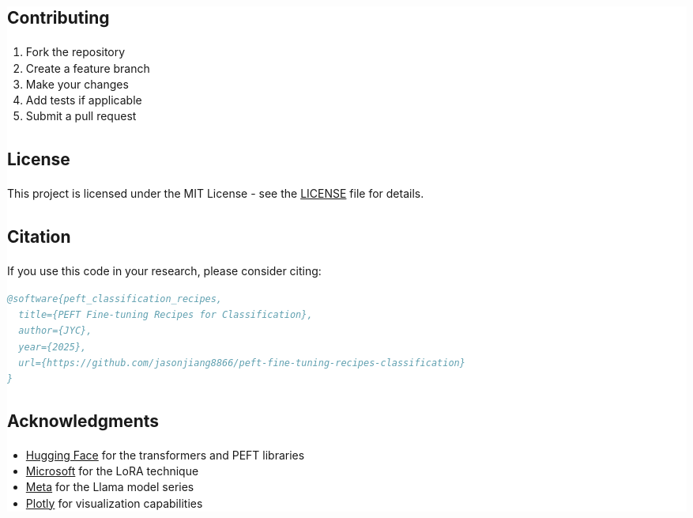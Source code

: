 ## Contributing

1. Fork the repository
2. Create a feature branch
3. Make your changes
4. Add tests if applicable
5. Submit a pull request

## License

This project is licensed under the MIT License - see the [LICENSE](LICENSE) file for details.

## Citation

If you use this code in your research, please consider citing:

```bibtex
@software{peft_classification_recipes,
  title={PEFT Fine-tuning Recipes for Classification},
  author={JYC},
  year={2025},
  url={https://github.com/jasonjiang8866/peft-fine-tuning-recipes-classification}
}
```

## Acknowledgments

- [Hugging Face](https://huggingface.co/) for the transformers and PEFT libraries
- [Microsoft](https://github.com/microsoft/LoRA) for the LoRA technique
- [Meta](https://ai.meta.com/llama/) for the Llama model series
- [Plotly](https://plotly.com/) for visualization capabilities